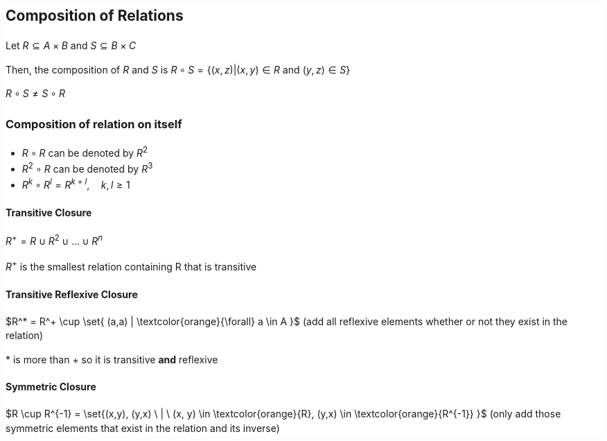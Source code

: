 ## Composition of Relations

Let $R \subseteq A \times B$ and $S \subseteq B \times C$

Then, the composition of $R$ and $S$ is $R \circ S = \{(x,z) | (x,y) \in R \text{ and } (y,z) \in S \}$

$R \circ S \ne S \circ R$

### Composition of relation on itself

- $R \circ R$ can be denoted by $R^2$
- $R^2 \circ R$ can be denoted by $R^3$
- $R^k \circ R^l = R^{k+l}, \quad k,l \ge 1$

#### Transitive Closure

$R^+ = R \cup R^2 \cup \dots \cup R^n$ 

$R^+$ is the smallest relation containing R that is transitive

#### Transitive Reflexive Closure

$R^* = R^+ \cup \set{ (a,a) | \textcolor{orange}{\forall} a \in A }$
(add all reflexive elements whether or not they exist in the relation)

$*$ is more than + so it is transitive **and** reflexive

#### Symmetric Closure

$R \cup R^{-1} = \set{(x,y), (y,x) \ | \ (x, y) \in \textcolor{orange}{R}, (y,x) \in \textcolor{orange}{R^{-1}} }$ 
(only add those symmetric elements that exist in the relation and its inverse)
